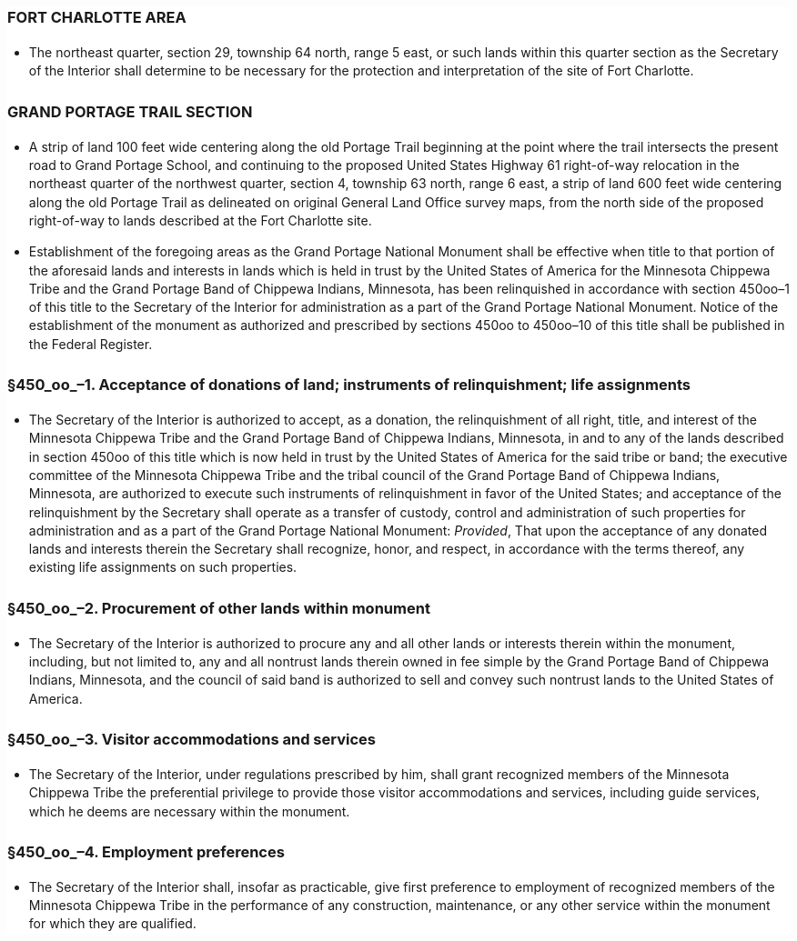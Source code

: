 ### FORT CHARLOTTE AREA
* The northeast quarter, section 29, township 64 north, range 5 east, or such lands within this quarter section as the Secretary of the Interior shall determine to be necessary for the protection and interpretation of the site of Fort Charlotte.

### GRAND PORTAGE TRAIL SECTION
* A strip of land 100 feet wide centering along the old Portage Trail beginning at the point where the trail intersects the present road to Grand Portage School, and continuing to the proposed United States Highway 61 right-of-way relocation in the northeast quarter of the northwest quarter, section 4, township 63 north, range 6 east, a strip of land 600 feet wide centering along the old Portage Trail as delineated on original General Land Office survey maps, from the north side of the proposed right-of-way to lands described at the Fort Charlotte site.

* Establishment of the foregoing areas as the Grand Portage National Monument shall be effective when title to that portion of the aforesaid lands and interests in lands which is held in trust by the United States of America for the Minnesota Chippewa Tribe and the Grand Portage Band of Chippewa Indians, Minnesota, has been relinquished in accordance with section 450oo–1 of this title to the Secretary of the Interior for administration as a part of the Grand Portage National Monument. Notice of the establishment of the monument as authorized and prescribed by sections 450oo to 450oo–10 of this title shall be published in the Federal Register.

### §450_oo_–1. Acceptance of donations of land; instruments of relinquishment; life assignments
* The Secretary of the Interior is authorized to accept, as a donation, the relinquishment of all right, title, and interest of the Minnesota Chippewa Tribe and the Grand Portage Band of Chippewa Indians, Minnesota, in and to any of the lands described in section 450oo of this title which is now held in trust by the United States of America for the said tribe or band; the executive committee of the Minnesota Chippewa Tribe and the tribal council of the Grand Portage Band of Chippewa Indians, Minnesota, are authorized to execute such instruments of relinquishment in favor of the United States; and acceptance of the relinquishment by the Secretary shall operate as a transfer of custody, control and administration of such properties for administration and as a part of the Grand Portage National Monument: _Provided_, That upon the acceptance of any donated lands and interests therein the Secretary shall recognize, honor, and respect, in accordance with the terms thereof, any existing life assignments on such properties.

### §450_oo_–2. Procurement of other lands within monument
* The Secretary of the Interior is authorized to procure any and all other lands or interests therein within the monument, including, but not limited to, any and all nontrust lands therein owned in fee simple by the Grand Portage Band of Chippewa Indians, Minnesota, and the council of said band is authorized to sell and convey such nontrust lands to the United States of America.

### §450_oo_–3. Visitor accommodations and services
* The Secretary of the Interior, under regulations prescribed by him, shall grant recognized members of the Minnesota Chippewa Tribe the preferential privilege to provide those visitor accommodations and services, including guide services, which he deems are necessary within the monument.

### §450_oo_–4. Employment preferences
* The Secretary of the Interior shall, insofar as practicable, give first preference to employment of recognized members of the Minnesota Chippewa Tribe in the performance of any construction, maintenance, or any other service within the monument for which they are qualified.
